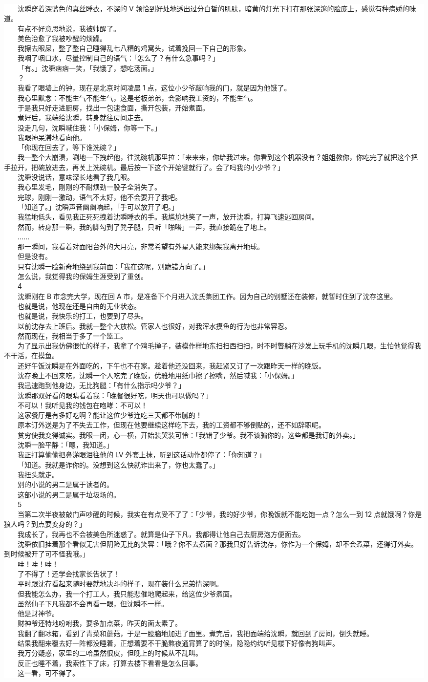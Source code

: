 &emsp;&emsp;沈瞬穿着深蓝色的真丝睡衣，不深的 V 领恰到好处地透出过分白皙的肌肤，暗黄的灯光下打在那张深邃的脸庞上，感觉有种病娇的味道。  
&emsp;&emsp;有点不好意思地说，我被帅醒了。  
&emsp;&emsp;美色治愈了我被吵醒的烦躁。  
&emsp;&emsp;我擦去眼屎，整了整自己睡得乱七八糟的鸡窝头，试着挽回一下自己的形象。  
&emsp;&emsp;我咽了咽口水，尽量控制自己的语气：「怎么了？有什么急事吗？」  
&emsp;&emsp;「有。」沈瞬痞痞一笑，「我饿了，想吃汤面。」  
&emsp;&emsp;？  
&emsp;&emsp;我看了眼墙上的钟，现在是北京时间凌晨 1 点，这位小少爷敲响我的门，就是因为他饿了。  
&emsp;&emsp;我心里默念：不能生气不能生气，这是老板弟弟，会影响我工资的，不能生气。  
&emsp;&emsp;于是我只好走进厨房，找出一包速食面，撕开包装，开始煮面。  
&emsp;&emsp;煮好后，我端给沈瞬，转身就往房间走去。  
&emsp;&emsp;没走几句，沈瞬喊住我：「小保姆，你等一下。」  
&emsp;&emsp;我眼神呆滞地看向他。  
&emsp;&emsp;「你现在回去了，等下谁洗碗？」  
&emsp;&emsp;我一整个大崩溃，唰地一下拽起他，往洗碗机那里拉：「来来来，你给我过来。你看到这个机器没有？姐姐教你，你吃完了就把这个把手拉开，把碗放进去，再关上洗碗机。最后按一下这个开始键就行了。会了吗我的小少爷？」  
&emsp;&emsp;沈瞬没说话，意味深长地看了我几眼。  
&emsp;&emsp;我心里发毛，刚刚的不耐烦劲一股子全消失了。  
&emsp;&emsp;完球，刚刚一激动，语气不太好，他不会要开了我吧。  
&emsp;&emsp;「知道了。」沈瞬声音幽幽响起，「手可以放开了吧。」  
&emsp;&emsp;我猛地低头，看见我正死死拽着沈瞬睡衣的手。我尴尬地笑了一声，放开沈瞬，打算飞速逃回房间。  
&emsp;&emsp;然而，转身那一瞬，我的脚勾到了凳子腿，只听「啪嗒」一声，我直接跪在了地上。  
&emsp;&emsp;……  
&emsp;&emsp;那一瞬间，我看着对面阳台外的大月亮，非常希望有外星人能来绑架我离开地球。  
&emsp;&emsp;但是没有。  
&emsp;&emsp;只有沈瞬一脸新奇地绕到我前面：「我在这呢，别跪错方向了。」  
&emsp;&emsp;怎么说，我觉得我的保姆生涯受到了重创。  
&emsp;&emsp;4  
&emsp;&emsp;沈瞬刚在 B 市念完大学，现在回 A 市，是准备下个月进入沈氏集团工作。因为自己的别墅还在装修，就暂时住到了沈存这里。  
&emsp;&emsp;也就是说，他现在还是自由的无业状态。  
&emsp;&emsp;也就是说，我快乐的打工，也要到了尽头。  
&emsp;&emsp;以前沈存去上班后。我就一整个大放松。管家人也很好，对我浑水摸鱼的行为也非常容忍。  
&emsp;&emsp;然而现在，我相当于多了一个监工。  
&emsp;&emsp;为了显示出我仿佛很忙的样子，我拿了个鸡毛掸子，装模作样地东扫扫西扫扫，时不时瞥躺在沙发上玩手机的沈瞬几眼，生怕他觉得我不干活，在摸鱼。  
&emsp;&emsp;还好午饭沈瞬是在外面吃的，下午也不在家。趁着他还没回来，我赶紧又订了一次跟昨天一样的晚饭。  
&emsp;&emsp;沈存晚上不回来吃，沈瞬一个人吃完了晚饭，优雅地用纸巾擦了擦嘴，然后喊我：「小保姆。」  
&emsp;&emsp;我迅速跑到他身边，无比狗腿：「有什么指示吗少爷？」  
&emsp;&emsp;沈瞬那双好看的眼睛看着我：「晚餐很好吃，明天也可以做吗？」  
&emsp;&emsp;不可以！我听见我的钱包在咆哮：不可以！  
&emsp;&emsp;这家餐厅是有多好吃啊？能让这位少爷连吃三天都不带腻的！  
&emsp;&emsp;原本订外送是为了不失去工作，但现在他要继续这样吃下去，我的工资都不够倒贴的，还不如辞职呢。  
&emsp;&emsp;贫穷使我变得诚实。我眼一闭，心一横，开始装哭装可怜：「我错了少爷。我不该骗你的，这些都是我订的外卖。」  
&emsp;&emsp;沈瞬一脸平静：「嗯，我知道。」  
&emsp;&emsp;我正打算偷偷把鼻涕眼泪往他的 LV 外套上抹，听到这话动作都停了：「你知道？」  
&emsp;&emsp;「知道。我就是诈你的。没想到这么快就诈出来了，你也太蠢了。」  
&emsp;&emsp;我扭头就走。  
&emsp;&emsp;别的小说的男二是属于读者的。  
&emsp;&emsp;这部小说的男二是属于垃圾场的。  
&emsp;&emsp;5  
&emsp;&emsp;当第二次半夜被敲门声吵醒的时候，我实在有点受不了了：「少爷，我的好少爷，你晚饭就不能吃饱一点？怎么一到 12 点就饿啊？你是狼人吗？到点要变身的？」  
&emsp;&emsp;我成长了，我再也不会被美色所迷惑了。就算是仙子下凡，我都得让他自己去厨房泡方便面去。  
&emsp;&emsp;沈瞬依旧挂着那个看似无害但阴险无比的笑容：「哦？你不去煮面？那我只好告诉沈存，你作为一个保姆，却不会煮菜，还得订外卖。到时候被开了可不怪我哦。」  
&emsp;&emsp;哇！哇！哇！  
&emsp;&emsp;了不得了！还学会找家长告状了！  
&emsp;&emsp;平时跟沈存看起来随时要就地决斗的样子，现在装什么兄弟情深啊。  
&emsp;&emsp;但我能怎么办，我一个打工人，我只能悲催地爬起来，给这位少爷煮面。  
&emsp;&emsp;虽然仙子下凡我都不会再看一眼，但沈瞬不一样。  
&emsp;&emsp;他是财神爷。  
&emsp;&emsp;财神爷还特地吩咐我，要多加点菜，昨天的面太素了。  
&emsp;&emsp;我翻了翻冰箱，看到了青菜和蘑菇，于是一股脑地加进了面里。煮完后，我把面端给沈瞬，就回到了房间，倒头就睡。  
&emsp;&emsp;结果我翻来覆去好一阵都没睡着，正想着要不干脆熬夜通宵算了的时候，隐隐约约听见楼下好像有狗叫声。  
&emsp;&emsp;我万分疑惑，家里的二哈虽然很皮，但晚上的时候从不乱叫。  
&emsp;&emsp;反正也睡不着，我索性下了床，打算去楼下看看是怎么回事。  
&emsp;&emsp;这一看，可不得了。  